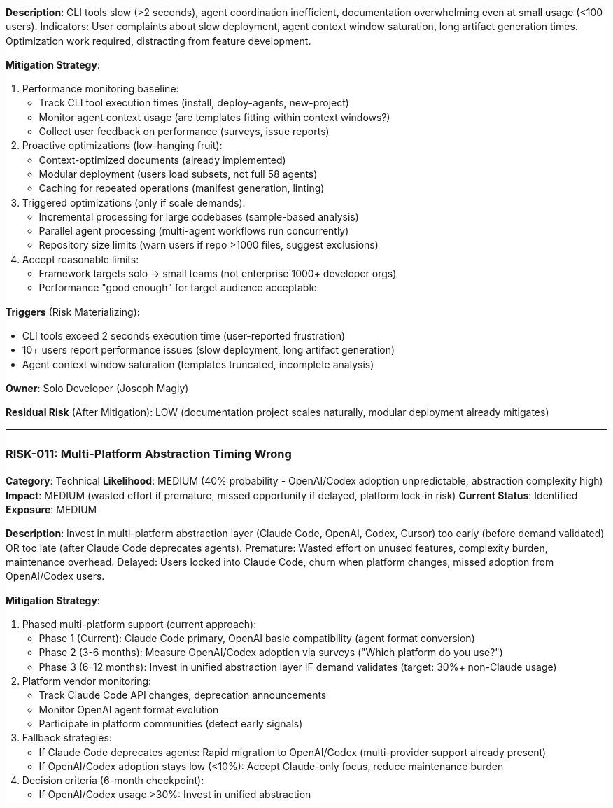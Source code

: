 **Description**:
CLI tools slow (>2 seconds), agent coordination inefficient, documentation overwhelming even at small usage (<100 users). Indicators: User complaints about slow deployment, agent context window saturation, long artifact generation times. Optimization work required, distracting from feature development.

**Mitigation Strategy**:
1. Performance monitoring baseline:
   - Track CLI tool execution times (install, deploy-agents, new-project)
   - Monitor agent context usage (are templates fitting within context windows?)
   - Collect user feedback on performance (surveys, issue reports)
2. Proactive optimizations (low-hanging fruit):
   - Context-optimized documents (already implemented)
   - Modular deployment (users load subsets, not full 58 agents)
   - Caching for repeated operations (manifest generation, linting)
3. Triggered optimizations (only if scale demands):
   - Incremental processing for large codebases (sample-based analysis)
   - Parallel agent processing (multi-agent workflows run concurrently)
   - Repository size limits (warn users if repo >1000 files, suggest exclusions)
4. Accept reasonable limits:
   - Framework targets solo → small teams (not enterprise 1000+ developer orgs)
   - Performance "good enough" for target audience acceptable

**Triggers** (Risk Materializing):
- CLI tools exceed 2 seconds execution time (user-reported frustration)
- 10+ users report performance issues (slow deployment, long artifact generation)
- Agent context window saturation (templates truncated, incomplete analysis)

**Owner**: Solo Developer (Joseph Magly)

**Residual Risk** (After Mitigation): LOW (documentation project scales naturally, modular deployment already mitigates)

---

### RISK-011: Multi-Platform Abstraction Timing Wrong

**Category**: Technical
**Likelihood**: MEDIUM (40% probability - OpenAI/Codex adoption unpredictable, abstraction complexity high)
**Impact**: MEDIUM (wasted effort if premature, missed opportunity if delayed, platform lock-in risk)
**Current Status**: Identified
**Exposure**: MEDIUM

**Description**:
Invest in multi-platform abstraction layer (Claude Code, OpenAI, Codex, Cursor) too early (before demand validated) OR too late (after Claude Code deprecates agents). Premature: Wasted effort on unused features, complexity burden, maintenance overhead. Delayed: Users locked into Claude Code, churn when platform changes, missed adoption from OpenAI/Codex users.

**Mitigation Strategy**:
1. Phased multi-platform support (current approach):
   - Phase 1 (Current): Claude Code primary, OpenAI basic compatibility (agent format conversion)
   - Phase 2 (3-6 months): Measure OpenAI/Codex adoption via surveys ("Which platform do you use?")
   - Phase 3 (6-12 months): Invest in unified abstraction layer IF demand validates (target: 30%+ non-Claude usage)
2. Platform vendor monitoring:
   - Track Claude Code API changes, deprecation announcements
   - Monitor OpenAI agent format evolution
   - Participate in platform communities (detect early signals)
3. Fallback strategies:
   - If Claude Code deprecates agents: Rapid migration to OpenAI/Codex (multi-provider support already present)
   - If OpenAI/Codex adoption stays low (<10%): Accept Claude-only focus, reduce maintenance burden
4. Decision criteria (6-month checkpoint):
   - If OpenAI/Codex usage >30%: Invest in unified abstraction